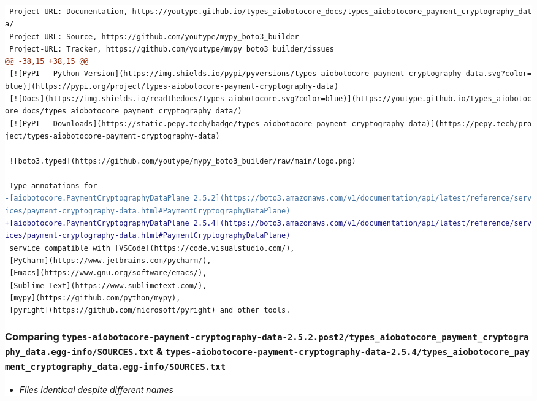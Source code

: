 ```diff
 Project-URL: Documentation, https://youtype.github.io/types_aiobotocore_docs/types_aiobotocore_payment_cryptography_data/
 Project-URL: Source, https://github.com/youtype/mypy_boto3_builder
 Project-URL: Tracker, https://github.com/youtype/mypy_boto3_builder/issues
@@ -38,15 +38,15 @@
 [![PyPI - Python Version](https://img.shields.io/pypi/pyversions/types-aiobotocore-payment-cryptography-data.svg?color=blue)](https://pypi.org/project/types-aiobotocore-payment-cryptography-data)
 [![Docs](https://img.shields.io/readthedocs/types-aiobotocore.svg?color=blue)](https://youtype.github.io/types_aiobotocore_docs/types_aiobotocore_payment_cryptography_data/)
 [![PyPI - Downloads](https://static.pepy.tech/badge/types-aiobotocore-payment-cryptography-data)](https://pepy.tech/project/types-aiobotocore-payment-cryptography-data)
 
 ![boto3.typed](https://github.com/youtype/mypy_boto3_builder/raw/main/logo.png)
 
 Type annotations for
-[aiobotocore.PaymentCryptographyDataPlane 2.5.2](https://boto3.amazonaws.com/v1/documentation/api/latest/reference/services/payment-cryptography-data.html#PaymentCryptographyDataPlane)
+[aiobotocore.PaymentCryptographyDataPlane 2.5.4](https://boto3.amazonaws.com/v1/documentation/api/latest/reference/services/payment-cryptography-data.html#PaymentCryptographyDataPlane)
 service compatible with [VSCode](https://code.visualstudio.com/),
 [PyCharm](https://www.jetbrains.com/pycharm/),
 [Emacs](https://www.gnu.org/software/emacs/),
 [Sublime Text](https://www.sublimetext.com/),
 [mypy](https://github.com/python/mypy),
 [pyright](https://github.com/microsoft/pyright) and other tools.
```

### Comparing `types-aiobotocore-payment-cryptography-data-2.5.2.post2/types_aiobotocore_payment_cryptography_data.egg-info/SOURCES.txt` & `types-aiobotocore-payment-cryptography-data-2.5.4/types_aiobotocore_payment_cryptography_data.egg-info/SOURCES.txt`

 * *Files identical despite different names*

